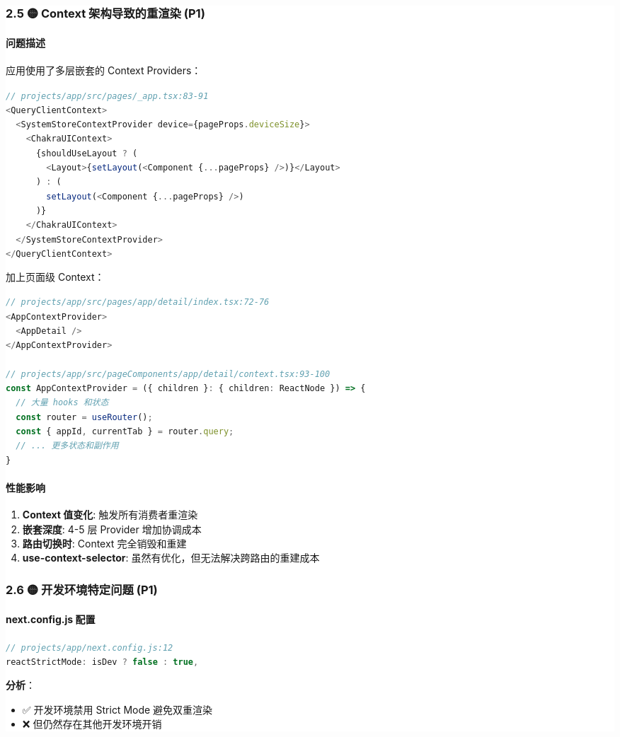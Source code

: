### 2.5 🟡 Context 架构导致的重渲染 (P1)

#### 问题描述

应用使用了多层嵌套的 Context Providers：

```typescript
// projects/app/src/pages/_app.tsx:83-91
<QueryClientContext>
  <SystemStoreContextProvider device={pageProps.deviceSize}>
    <ChakraUIContext>
      {shouldUseLayout ? (
        <Layout>{setLayout(<Component {...pageProps} />)}</Layout>
      ) : (
        setLayout(<Component {...pageProps} />)
      )}
    </ChakraUIContext>
  </SystemStoreContextProvider>
</QueryClientContext>
```

加上页面级 Context：

```typescript
// projects/app/src/pages/app/detail/index.tsx:72-76
<AppContextProvider>
  <AppDetail />
</AppContextProvider>

// projects/app/src/pageComponents/app/detail/context.tsx:93-100
const AppContextProvider = ({ children }: { children: ReactNode }) => {
  // 大量 hooks 和状态
  const router = useRouter();
  const { appId, currentTab } = router.query;
  // ... 更多状态和副作用
}
```

#### 性能影响

1. **Context 值变化**: 触发所有消费者重渲染
2. **嵌套深度**: 4-5 层 Provider 增加协调成本
3. **路由切换时**: Context 完全销毁和重建
4. **use-context-selector**: 虽然有优化，但无法解决跨路由的重建成本

### 2.6 🟡 开发环境特定问题 (P1)

#### next.config.js 配置

```javascript
// projects/app/next.config.js:12
reactStrictMode: isDev ? false : true,
```

**分析**：
- ✅ 开发环境禁用 Strict Mode 避免双重渲染
- ❌ 但仍然存在其他开发环境开销
